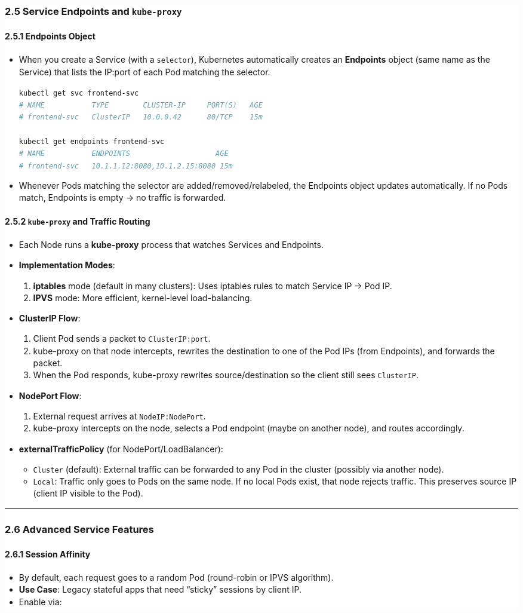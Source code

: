 ### 2.5 Service Endpoints and `kube-proxy`

#### 2.5.1 Endpoints Object

* When you create a Service (with a `selector`), Kubernetes automatically creates an **Endpoints** object (same name as the Service) that lists the IP\:port of each Pod matching the selector.

  ```bash
  kubectl get svc frontend-svc
  # NAME           TYPE        CLUSTER-IP     PORT(S)   AGE
  # frontend-svc   ClusterIP   10.0.0.42      80/TCP    15m

  kubectl get endpoints frontend-svc
  # NAME           ENDPOINTS                    AGE
  # frontend-svc   10.1.1.12:8080,10.1.2.15:8080 15m
  ```
* Whenever Pods matching the selector are added/removed/relabeled, the Endpoints object updates automatically. If no Pods match, Endpoints is empty → no traffic is forwarded.

#### 2.5.2 `kube-proxy` and Traffic Routing

* Each Node runs a **kube-proxy** process that watches Services and Endpoints.
* **Implementation Modes**:

    1. **iptables** mode (default in many clusters): Uses iptables rules to match Service IP → Pod IP.
    2. **IPVS** mode: More efficient, kernel-level load-balancing.
* **ClusterIP Flow**:

    1. Client Pod sends a packet to `ClusterIP:port`.
    2. kube-proxy on that node intercepts, rewrites the destination to one of the Pod IPs (from Endpoints), and forwards the packet.
    3. When the Pod responds, kube-proxy rewrites source/destination so the client still sees `ClusterIP`.
* **NodePort Flow**:

    1. External request arrives at `NodeIP:NodePort`.
    2. kube-proxy intercepts on the node, selects a Pod endpoint (maybe on another node), and routes accordingly.
* **externalTrafficPolicy** (for NodePort/LoadBalancer):

    * `Cluster` (default): External traffic can be forwarded to any Pod in the cluster (possibly via another node).
    * `Local`: Traffic only goes to Pods on the same node. If no local Pods exist, that node rejects traffic. This preserves source IP (client IP visible to the Pod).

---

### 2.6 Advanced Service Features

#### 2.6.1 Session Affinity

* By default, each request goes to a random Pod (round-robin or IPVS algorithm).
* **Use Case**: Legacy stateful apps that need “sticky” sessions by client IP.
* Enable via:
